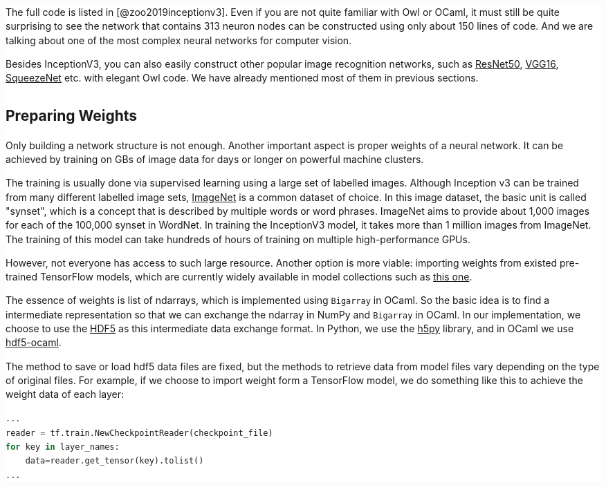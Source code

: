 The full code is listed in [@zoo2019inceptionv3].
Even if you are not quite familiar with Owl or OCaml, it must still be quite surprising to see the network that contains 313 neuron nodes can be constructed using only about 150 lines of code. And we are talking about one of the most complex neural networks for computer vision.

Besides InceptionV3, you can also easily construct other popular image recognition networks, such as [ResNet50](https://gist.github.com/pvdhove/a05bf0dbe62361b9c2aff89d26d09ba1), [VGG16](https://gist.github.com/jzstark/f5409c44d6444921a8ceec00e33c42c4), [SqueezeNet](https://gist.github.com/jzstark/c424e1d1454d58cfb9b0284ba1925a48) etc. with elegant Owl code.
We have already mentioned most of them in previous sections.

## Preparing Weights

Only building a network structure is not enough. Another important aspect is proper weights of a neural network.
It can be achieved by training on GBs of image data for days or longer on powerful machine clusters.

The training is usually done via supervised learning using a large set of labelled images. Although Inception v3 can be trained from many different labelled image sets, [ImageNet](http://www.image-net.org/) is a common dataset of choice.
In this image dataset, the basic unit is called  "synset", which is a concept that is described by multiple words or word phrases.
ImageNet aims to provide about 1,000 images for each of the 100,000 synset in WordNet.
In training the InceptionV3 model, it takes more than 1 million images from ImageNet.
The training of this model can take hundreds of hours of training on multiple high-performance GPUs.

However, not everyone has access to such large resource.
Another option is more viable: importing weights from existed pre-trained TensorFlow models, which are currently widely available in model collections such as [this one](https://github.com/fchollet/deep-learning-models/).

The essence of weights is list of ndarrays, which is implemented using `Bigarray` in OCaml.
So the basic idea is to find a intermediate representation so that we can exchange the ndarray in NumPy and `Bigarray` in OCaml.
In our implementation, we choose to use the [HDF5](https://portal.hdfgroup.org/display/HDF5/HDF5) as this intermediate data exchange format.
In Python, we use the [h5py](https://www.h5py.org/) library, and in OCaml we use [hdf5-ocaml](https://github.com/vbrankov/hdf5-ocaml).

The method to save or load hdf5 data files are fixed, but the methods to retrieve data from model files vary depending on the type of original files.
For example, if we choose to import weight form a TensorFlow model, we do something like this to achieve the weight data of each layer:

```python
...
reader = tf.train.NewCheckpointReader(checkpoint_file)
for key in layer_names:
    data=reader.get_tensor(key).tolist()
...
```

